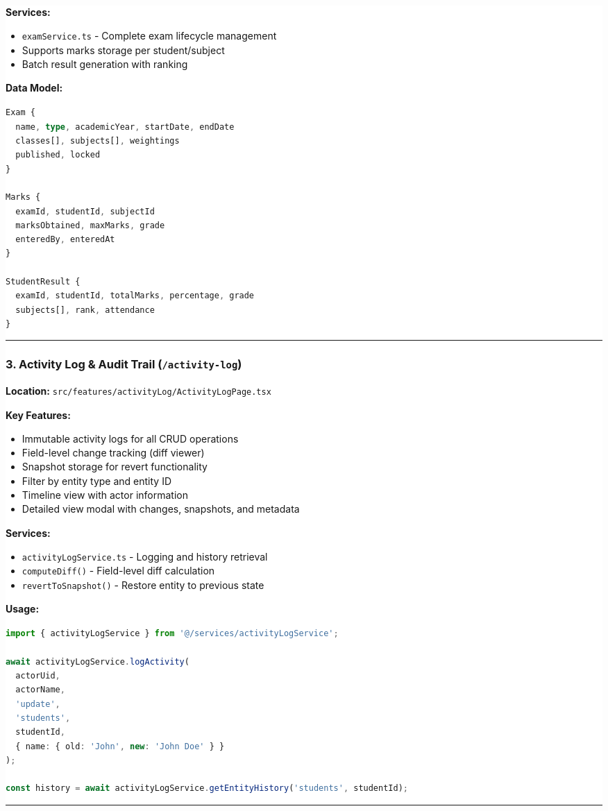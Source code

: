 **Services:**
- `examService.ts` - Complete exam lifecycle management
- Supports marks storage per student/subject
- Batch result generation with ranking

**Data Model:**
```typescript
Exam {
  name, type, academicYear, startDate, endDate
  classes[], subjects[], weightings
  published, locked
}

Marks {
  examId, studentId, subjectId
  marksObtained, maxMarks, grade
  enteredBy, enteredAt
}

StudentResult {
  examId, studentId, totalMarks, percentage, grade
  subjects[], rank, attendance
}
```

---

### 3. Activity Log & Audit Trail (`/activity-log`)

**Location:** `src/features/activityLog/ActivityLogPage.tsx`

**Key Features:**
- Immutable activity logs for all CRUD operations
- Field-level change tracking (diff viewer)
- Snapshot storage for revert functionality
- Filter by entity type and entity ID
- Timeline view with actor information
- Detailed view modal with changes, snapshots, and metadata

**Services:**
- `activityLogService.ts` - Logging and history retrieval
- `computeDiff()` - Field-level diff calculation
- `revertToSnapshot()` - Restore entity to previous state

**Usage:**
```typescript
import { activityLogService } from '@/services/activityLogService';

await activityLogService.logActivity(
  actorUid,
  actorName,
  'update',
  'students',
  studentId,
  { name: { old: 'John', new: 'John Doe' } }
);

const history = await activityLogService.getEntityHistory('students', studentId);
```

---